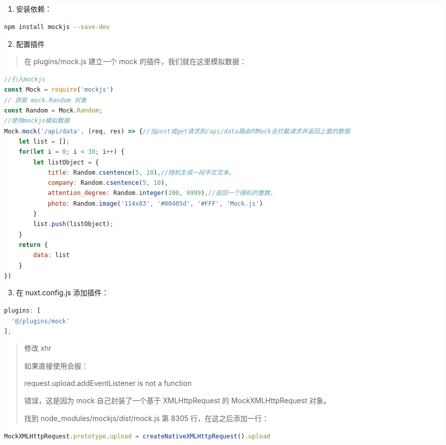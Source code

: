 1. 安装依赖：
   
```bash
npm install mockjs --save-dev
```

2. 配置插件
  
>  在 plugins/mock.js 建立一个 mock 的插件，我们就在这里模拟数据：

```javascript
//引入mockjs
const Mock = require('mockjs')
// 获取 mock.Random 对象
const Random = Mock.Random;
//使用mockjs模拟数据
Mock.mock('/api/data', (req, res) => {//当post或get请求到/api/data路由时Mock会拦截请求并返回上面的数据
    let list = [];
    for(let i = 0; i < 30; i++) {
        let listObject = {
            title: Random.csentence(5, 10),//随机生成一段中文文本。
            company: Random.csentence(5, 10),
            attention_degree: Random.integer(100, 9999),//返回一个随机的整数。
            photo: Random.image('114x83', '#00405d', '#FFF', 'Mock.js')
        }
        list.push(listObject);
    }
    return {
        data: list
    }
})
```

3. 在 nuxt.config.js 添加插件：

```javascript
plugins: [
  '@/plugins/mock'
],
```

> 修改 xhr
> 
> 如果直接使用会报：
> 
> request.upload.addEventListener is not a function
> 
> 错误，这是因为 mock 自己封装了一个基于 XMLHttpRequest 的 MockXMLHttpRequest 对象。
> 
> 找到 node_modules/mockjs/dist/mock.js 第 8305 行，在这之后添加一行：

```javascript
MockXMLHttpRequest.prototype.upload = createNativeXMLHttpRequest().upload
```
